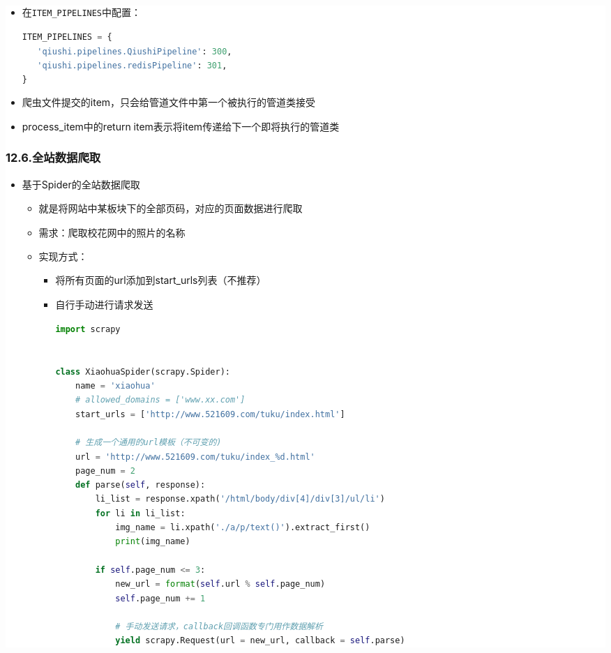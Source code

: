   - 在`ITEM_PIPELINES`中配置：

    ```python
    ITEM_PIPELINES = {
       'qiushi.pipelines.QiushiPipeline': 300,
       'qiushi.pipelines.redisPipeline': 301,
    }
    ```

  - 爬虫文件提交的item，只会给管道文件中第一个被执行的管道类接受

  - process_item中的return item表示将item传递给下一个即将执行的管道类

### 12.6.全站数据爬取

- 基于Spider的全站数据爬取

  - 就是将网站中某板块下的全部页码，对应的页面数据进行爬取

  - 需求：爬取校花网中的照片的名称

  - 实现方式：

    - 将所有页面的url添加到start_urls列表（不推荐）

    - 自行手动进行请求发送

      ```python
      import scrapy
      
      
      class XiaohuaSpider(scrapy.Spider):
          name = 'xiaohua'
          # allowed_domains = ['www.xx.com']
          start_urls = ['http://www.521609.com/tuku/index.html']
      
          # 生成一个通用的url模板（不可变的)
          url = 'http://www.521609.com/tuku/index_%d.html'
          page_num = 2
          def parse(self, response):
              li_list = response.xpath('/html/body/div[4]/div[3]/ul/li')
              for li in li_list:
                  img_name = li.xpath('./a/p/text()').extract_first()
                  print(img_name)
              
              if self.page_num <= 3:
                  new_url = format(self.url % self.page_num)
                  self.page_num += 1
      
                  # 手动发送请求，callback回调函数专门用作数据解析
                  yield scrapy.Request(url = new_url, callback = self.parse)
      ```
